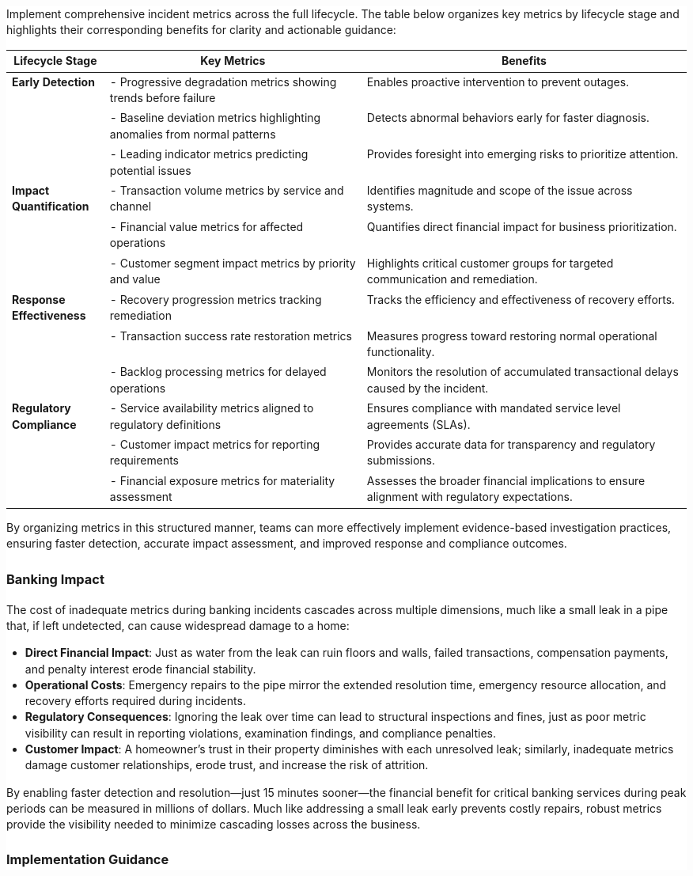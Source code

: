 Implement comprehensive incident metrics across the full lifecycle. The table below organizes key metrics by lifecycle stage and highlights their corresponding benefits for clarity and actionable guidance:

| **Lifecycle Stage**        | **Key Metrics**                                                          | **Benefits**                                                                                  |
| -------------------------- | ------------------------------------------------------------------------ | --------------------------------------------------------------------------------------------- |
| **Early Detection**        | - Progressive degradation metrics showing trends before failure          | Enables proactive intervention to prevent outages.                                            |
|                            | - Baseline deviation metrics highlighting anomalies from normal patterns | Detects abnormal behaviors early for faster diagnosis.                                        |
|                            | - Leading indicator metrics predicting potential issues                  | Provides foresight into emerging risks to prioritize attention.                               |
| **Impact Quantification**  | - Transaction volume metrics by service and channel                      | Identifies magnitude and scope of the issue across systems.                                   |
|                            | - Financial value metrics for affected operations                        | Quantifies direct financial impact for business prioritization.                               |
|                            | - Customer segment impact metrics by priority and value                  | Highlights critical customer groups for targeted communication and remediation.               |
| **Response Effectiveness** | - Recovery progression metrics tracking remediation                      | Tracks the efficiency and effectiveness of recovery efforts.                                  |
|                            | - Transaction success rate restoration metrics                           | Measures progress toward restoring normal operational functionality.                          |
|                            | - Backlog processing metrics for delayed operations                      | Monitors the resolution of accumulated transactional delays caused by the incident.           |
| **Regulatory Compliance**  | - Service availability metrics aligned to regulatory definitions         | Ensures compliance with mandated service level agreements (SLAs).                             |
|                            | - Customer impact metrics for reporting requirements                     | Provides accurate data for transparency and regulatory submissions.                           |
|                            | - Financial exposure metrics for materiality assessment                  | Assesses the broader financial implications to ensure alignment with regulatory expectations. |

By organizing metrics in this structured manner, teams can more effectively implement evidence-based investigation practices, ensuring faster detection, accurate impact assessment, and improved response and compliance outcomes.

### Banking Impact

The cost of inadequate metrics during banking incidents cascades across multiple dimensions, much like a small leak in a pipe that, if left undetected, can cause widespread damage to a home:

- **Direct Financial Impact**: Just as water from the leak can ruin floors and walls, failed transactions, compensation payments, and penalty interest erode financial stability.
- **Operational Costs**: Emergency repairs to the pipe mirror the extended resolution time, emergency resource allocation, and recovery efforts required during incidents.
- **Regulatory Consequences**: Ignoring the leak over time can lead to structural inspections and fines, just as poor metric visibility can result in reporting violations, examination findings, and compliance penalties.
- **Customer Impact**: A homeowner’s trust in their property diminishes with each unresolved leak; similarly, inadequate metrics damage customer relationships, erode trust, and increase the risk of attrition.

By enabling faster detection and resolution—just 15 minutes sooner—the financial benefit for critical banking services during peak periods can be measured in millions of dollars. Much like addressing a small leak early prevents costly repairs, robust metrics provide the visibility needed to minimize cascading losses across the business.

### Implementation Guidance
